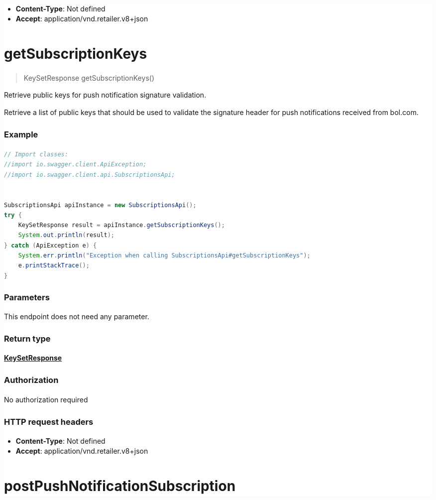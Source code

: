 - **Content-Type**: Not defined
- **Accept**: application/vnd.retailer.v8+json

<a name="getSubscriptionKeys"></a>

# **getSubscriptionKeys**

> KeySetResponse getSubscriptionKeys()

Retrieve public keys for push notification signature validation.

Retrieve a list of public keys that should be used to validate the signature header for push notifications received from
bol.com.

### Example

```java
// Import classes:
//import io.swagger.client.ApiException;
//import io.swagger.client.api.SubscriptionsApi;


SubscriptionsApi apiInstance = new SubscriptionsApi();
try {
    KeySetResponse result = apiInstance.getSubscriptionKeys();
    System.out.println(result);
} catch (ApiException e) {
    System.err.println("Exception when calling SubscriptionsApi#getSubscriptionKeys");
    e.printStackTrace();
}
```

### Parameters

This endpoint does not need any parameter.

### Return type

[**KeySetResponse**](KeySetResponse.md)

### Authorization

No authorization required

### HTTP request headers

- **Content-Type**: Not defined
- **Accept**: application/vnd.retailer.v8+json

<a name="postPushNotificationSubscription"></a>

# **postPushNotificationSubscription**
